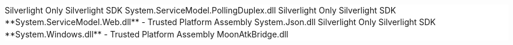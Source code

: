 </td>
<td>
Silverlight Only

</td>
<td>
Silverlight SDK

</td>
</tr>
<tr>
<td>
</td>
<td>
System.ServiceModel.PollingDuplex.dll

</td>
<td>
Silverlight Only

</td>
<td>
Silverlight SDK

</td>
</tr>
<tr bgcolor="#dddddd">
<td colspan="4">
**System.ServiceModel.Web.dll** - Trusted Platform Assembly

</td>
</tr>
<tr>
<td>
</td>
<td>
System.Json.dll

</td>
<td>
Silverlight Only

</td>
<td>
Silverlight SDK

</td>
</tr>
<tr bgcolor="#dddddd">
<td colspan="4">
**System.Windows.dll** - Trusted Platform Assembly

</td>
</tr>
<tr>
<td>
</td>
<td>
MoonAtkBridge.dll

